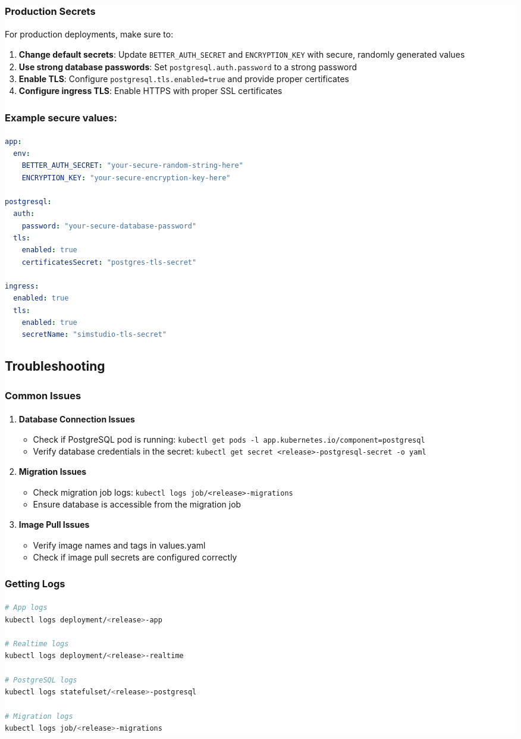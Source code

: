 ### Production Secrets

For production deployments, make sure to:

1. **Change default secrets**: Update `BETTER_AUTH_SECRET` and `ENCRYPTION_KEY` with secure, randomly generated values
2. **Use strong database passwords**: Set `postgresql.auth.password` to a strong password
3. **Enable TLS**: Configure `postgresql.tls.enabled=true` and provide proper certificates
4. **Configure ingress TLS**: Enable HTTPS with proper SSL certificates

### Example secure values:

```yaml
app:
  env:
    BETTER_AUTH_SECRET: "your-secure-random-string-here"
    ENCRYPTION_KEY: "your-secure-encryption-key-here"

postgresql:
  auth:
    password: "your-secure-database-password"
  tls:
    enabled: true
    certificatesSecret: "postgres-tls-secret"

ingress:
  enabled: true
  tls:
    enabled: true
    secretName: "simstudio-tls-secret"
```

## Troubleshooting

### Common Issues

1. **Database Connection Issues**
   - Check if PostgreSQL pod is running: `kubectl get pods -l app.kubernetes.io/component=postgresql`
   - Verify database credentials in the secret: `kubectl get secret <release>-postgresql-secret -o yaml`

2. **Migration Issues**
   - Check migration job logs: `kubectl logs job/<release>-migrations`
   - Ensure database is accessible from the migration job

3. **Image Pull Issues**
   - Verify image names and tags in values.yaml
   - Check if image pull secrets are configured correctly

### Getting Logs

```bash
# App logs
kubectl logs deployment/<release>-app

# Realtime logs
kubectl logs deployment/<release>-realtime

# PostgreSQL logs
kubectl logs statefulset/<release>-postgresql

# Migration logs
kubectl logs job/<release>-migrations
```

